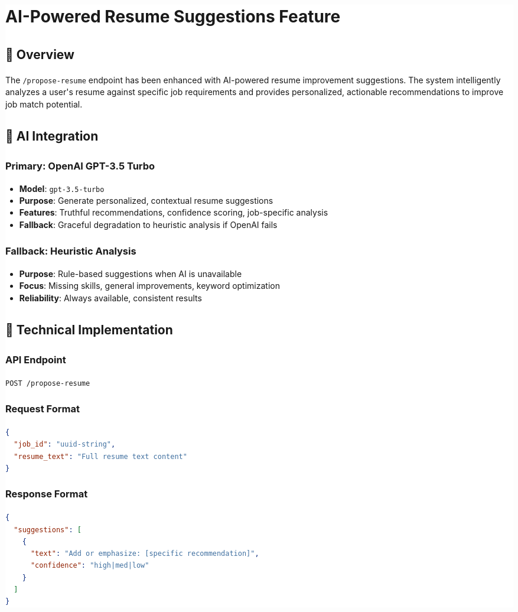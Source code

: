 # AI-Powered Resume Suggestions Feature

## 🎯 Overview

The `/propose-resume` endpoint has been enhanced with AI-powered resume improvement suggestions. The system intelligently analyzes a user's resume against specific job requirements and provides personalized, actionable recommendations to improve job match potential.

## 🤖 AI Integration

### **Primary: OpenAI GPT-3.5 Turbo**
- **Model**: `gpt-3.5-turbo`
- **Purpose**: Generate personalized, contextual resume suggestions
- **Features**: Truthful recommendations, confidence scoring, job-specific analysis
- **Fallback**: Graceful degradation to heuristic analysis if OpenAI fails

### **Fallback: Heuristic Analysis**
- **Purpose**: Rule-based suggestions when AI is unavailable
- **Focus**: Missing skills, general improvements, keyword optimization
- **Reliability**: Always available, consistent results

## 🔧 Technical Implementation

### **API Endpoint**
```
POST /propose-resume
```

### **Request Format**
```json
{
  "job_id": "uuid-string",
  "resume_text": "Full resume text content"
}
```

### **Response Format**
```json
{
  "suggestions": [
    {
      "text": "Add or emphasize: [specific recommendation]",
      "confidence": "high|med|low"
    }
  ]
}
```
